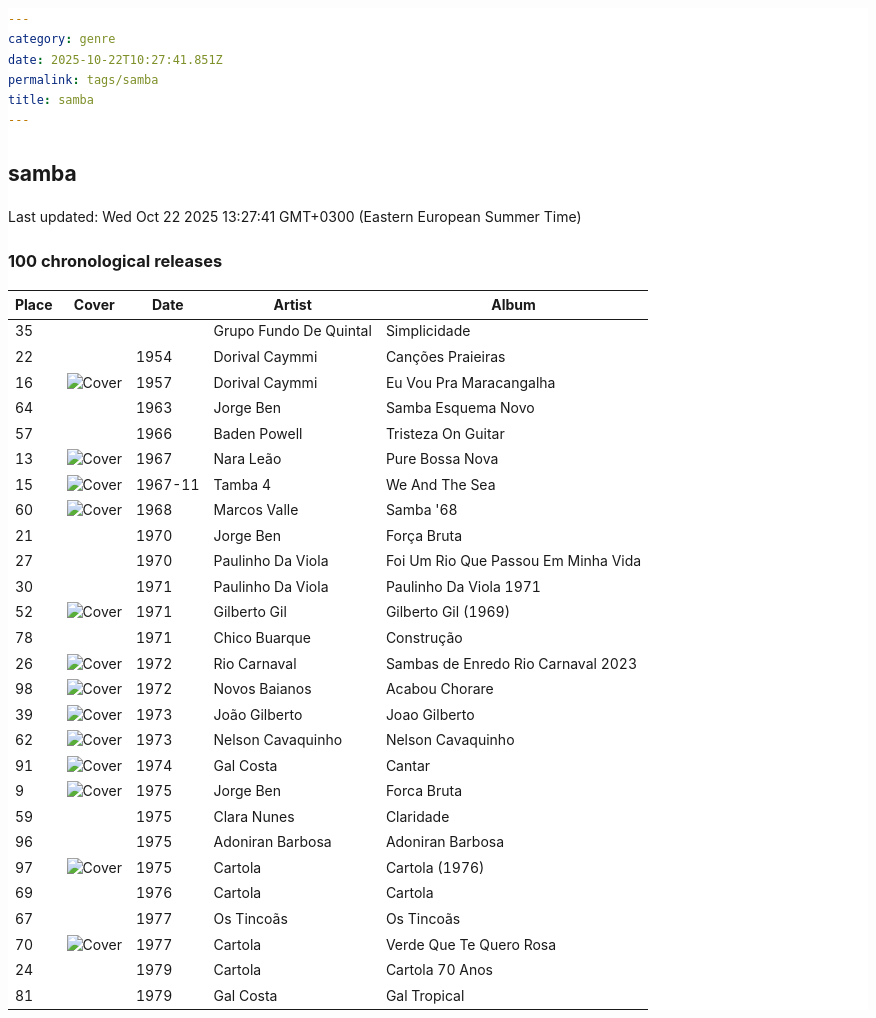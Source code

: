 ```yaml
---
category: genre
date: 2025-10-22T10:27:41.851Z
permalink: tags/samba
title: samba
---
```


## samba

Last updated: <time datetime="2025-10-22T10:27:41.851Z">Wed Oct 22 2025 13:27:41 GMT+0300 (Eastern European Summer Time)</time>

### 100 chronological releases

| Place | Cover | Date | Artist | Album |
|---|---|---|---|---|
| 35 |  |  | Grupo Fundo De Quintal | Simplicidade |
| 22 |  | 1954 | Dorival Caymmi | Canções Praieiras |
| 16 | ![Cover](https://i.discogs.com/gYAn0IsCo3hp9Gq-NbQGR0xLINq1AoErimopmudDcY0/rs:fit/g:sm/q:40/h:150/w:150/czM6Ly9kaXNjb2dz/LWRhdGFiYXNlLWlt/YWdlcy9SLTY1ODcz/NDMtMTU2MDM2MTAz/NC00MTQ2LmpwZWc.jpeg) | 1957 | Dorival Caymmi | Eu Vou Pra Maracangalha |
| 64 |  | 1963 | Jorge Ben | Samba Esquema Novo |
| 57 |  | 1966 | Baden Powell | Tristeza On Guitar |
| 13 | ![Cover](https://i.discogs.com/cOYA7DgZXFDmqpO24E7XEG64St_myXKS1lQ9euRFoIw/rs:fit/g:sm/q:40/h:150/w:150/czM6Ly9kaXNjb2dz/LWRhdGFiYXNlLWlt/YWdlcy9SLTEzNTYw/ODc3LTE1NTY1MzI3/NDQtOTEwNS5qcGVn.jpeg) | 1967 | Nara Leão | Pure Bossa Nova |
| 15 | ![Cover](https://i.discogs.com/REsScQOhCh4JZ5_U6aHbzTmYhhDIXKo5CrFgPfEK0T8/rs:fit/g:sm/q:40/h:150/w:150/czM6Ly9kaXNjb2dz/LWRhdGFiYXNlLWlt/YWdlcy9SLTEyNTY5/NzktMTIwNDIzNDc1/NS5qcGVn.jpeg) | 1967-11 | Tamba 4 | We And The Sea |
| 60 | ![Cover](https://i.discogs.com/fRJixCk-seu4c0kK5JN0fBhQJZ_e5Fvh5pnWsYNu7mE/rs:fit/g:sm/q:40/h:150/w:150/czM6Ly9kaXNjb2dz/LWRhdGFiYXNlLWlt/YWdlcy9SLTQzNzU1/NC0xNjU1NDE3NDU3/LTg4MDEuanBlZw.jpeg) | 1968 | Marcos Valle | Samba &#39;68 |
| 21 |  | 1970 | Jorge Ben | Força Bruta |
| 27 |  | 1970 | Paulinho Da Viola | Foi Um Rio Que Passou Em Minha Vida |
| 30 |  | 1971 | Paulinho Da Viola | Paulinho Da Viola 1971 |
| 52 | ![Cover](https://i.discogs.com/FLLVOPKOVA88cJv16k74v4UST9kxbLjvOiIH8foBVtI/rs:fit/g:sm/q:40/h:150/w:150/czM6Ly9kaXNjb2dz/LWRhdGFiYXNlLWlt/YWdlcy9SLTc0MzE2/NS0xMTU0MjQzNTQz/LmpwZWc.jpeg) | 1971 | Gilberto Gil | Gilberto Gil (1969) |
| 78 |  | 1971 | Chico Buarque | Construção |
| 26 | ![Cover](https://i.discogs.com/5cfiIE_ELIInTRa2w_eHCzxvoreOkPBqDvXudrW4F5A/rs:fit/g:sm/q:40/h:150/w:150/czM6Ly9kaXNjb2dz/LWRhdGFiYXNlLWlt/YWdlcy9SLTkxMzM5/MjgtMTQ3NTM1Mjkz/Ni0yMDkyLmpwZWc.jpeg) | 1972 | Rio Carnaval | Sambas de Enredo Rio Carnaval 2023 |
| 98 | ![Cover](https://i.discogs.com/bzVNfYgpHCUEGttJu8DuTk2XmC00zl6AxRsN8fwn4uE/rs:fit/g:sm/q:40/h:150/w:150/czM6Ly9kaXNjb2dz/LWRhdGFiYXNlLWlt/YWdlcy9SLTY0OTE4/NC0xMzUwOTU3OTgw/LTcyMDkuanBlZw.jpeg) | 1972 | Novos Baianos | Acabou Chorare |
| 39 | ![Cover](https://i.discogs.com/aNMhLFWyXEky6-WvO2_FhMG_T9-og8HBAVF4mwi2Nik/rs:fit/g:sm/q:40/h:150/w:150/czM6Ly9kaXNjb2dz/LWRhdGFiYXNlLWlt/YWdlcy9SLTI0MDQ2/ODctMTQ2NTA2Mjkw/MC02MjI3LmpwZWc.jpeg) | 1973 | João Gilberto | Joao Gilberto |
| 62 | ![Cover](https://i.discogs.com/ZFsL0oOclOcnl6M5h9D8XtxbD72GqTMyPG8i71u5hOA/rs:fit/g:sm/q:40/h:150/w:150/czM6Ly9kaXNjb2dz/LWRhdGFiYXNlLWlt/YWdlcy9SLTM0MDMy/ODQtMTMyOTA0Njk3/My5qcGVn.jpeg) | 1973 | Nelson Cavaquinho | Nelson Cavaquinho |
| 91 | ![Cover](https://i.discogs.com/LYdylgV8nJoLrgsUiTRFM7smuPFqw9MpXuzSg-Sh0O0/rs:fit/g:sm/q:40/h:150/w:150/czM6Ly9kaXNjb2dz/LWRhdGFiYXNlLWlt/YWdlcy9SLTM5OTA3/OTAtMTU1NTU2NjI4/Ny0yMTMwLmpwZWc.jpeg) | 1974 | Gal Costa | Cantar |
| 9 | ![Cover](https://i.discogs.com/BNurorIQW-EKl-uGdYiHiHm8I-wK38tfrwnzjzoDkT8/rs:fit/g:sm/q:40/h:150/w:150/czM6Ly9kaXNjb2dz/LWRhdGFiYXNlLWlt/YWdlcy9SLTE4NjQx/ODgtMTY2OTA0NjU1/MS01Njc1LmpwZWc.jpeg) | 1975 | Jorge Ben | Forca Bruta |
| 59 |  | 1975 | Clara Nunes | Claridade |
| 96 |  | 1975 | Adoniran Barbosa | Adoniran Barbosa |
| 97 | ![Cover](https://i.discogs.com/fiEqTgNJ_ny-gZ6SZb_4G_O5-v_sdx3cTxchuLyTkqo/rs:fit/g:sm/q:40/h:150/w:150/czM6Ly9kaXNjb2dz/LWRhdGFiYXNlLWlt/YWdlcy9SLTIzMzgw/NjktMTU5NDcyMzc0/My0zODAyLmpwZWc.jpeg) | 1975 | Cartola | Cartola (1976) |
| 69 |  | 1976 | Cartola | Cartola |
| 67 |  | 1977 | Os Tincoãs | Os Tincoãs |
| 70 | ![Cover](https://i.discogs.com/ZuD3G1uKZ0wKonEM8pkqpRKQ0FMXz3eveeRDP80Bl7o/rs:fit/g:sm/q:40/h:150/w:150/czM6Ly9kaXNjb2dz/LWRhdGFiYXNlLWlt/YWdlcy9SLTE5Mzk3/NTQtMTI1MzgwNzAz/Ny5qcGVn.jpeg) | 1977 | Cartola | Verde Que Te Quero Rosa |
| 24 |  | 1979 | Cartola | Cartola 70 Anos |
| 81 |  | 1979 | Gal Costa | Gal Tropical |